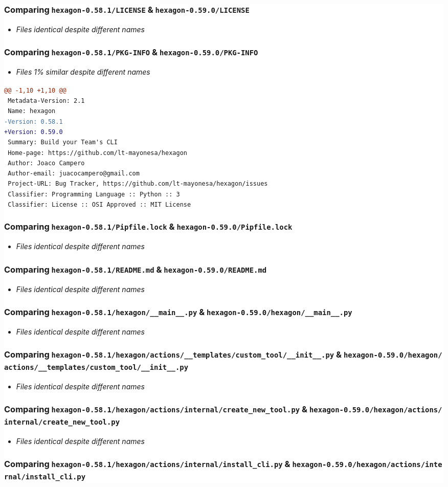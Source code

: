 ### Comparing `hexagon-0.58.1/LICENSE` & `hexagon-0.59.0/LICENSE`

 * *Files identical despite different names*

### Comparing `hexagon-0.58.1/PKG-INFO` & `hexagon-0.59.0/PKG-INFO`

 * *Files 1% similar despite different names*

```diff
@@ -1,10 +1,10 @@
 Metadata-Version: 2.1
 Name: hexagon
-Version: 0.58.1
+Version: 0.59.0
 Summary: Build your Team's CLI
 Home-page: https://github.com/lt-mayonesa/hexagon
 Author: Joaco Campero
 Author-email: juacocampero@gmail.com
 Project-URL: Bug Tracker, https://github.com/lt-mayonesa/hexagon/issues
 Classifier: Programming Language :: Python :: 3
 Classifier: License :: OSI Approved :: MIT License
```

### Comparing `hexagon-0.58.1/Pipfile.lock` & `hexagon-0.59.0/Pipfile.lock`

 * *Files identical despite different names*

### Comparing `hexagon-0.58.1/README.md` & `hexagon-0.59.0/README.md`

 * *Files identical despite different names*

### Comparing `hexagon-0.58.1/hexagon/__main__.py` & `hexagon-0.59.0/hexagon/__main__.py`

 * *Files identical despite different names*

### Comparing `hexagon-0.58.1/hexagon/actions/__templates/custom_tool/__init__.py` & `hexagon-0.59.0/hexagon/actions/__templates/custom_tool/__init__.py`

 * *Files identical despite different names*

### Comparing `hexagon-0.58.1/hexagon/actions/internal/create_new_tool.py` & `hexagon-0.59.0/hexagon/actions/internal/create_new_tool.py`

 * *Files identical despite different names*

### Comparing `hexagon-0.58.1/hexagon/actions/internal/install_cli.py` & `hexagon-0.59.0/hexagon/actions/internal/install_cli.py`
